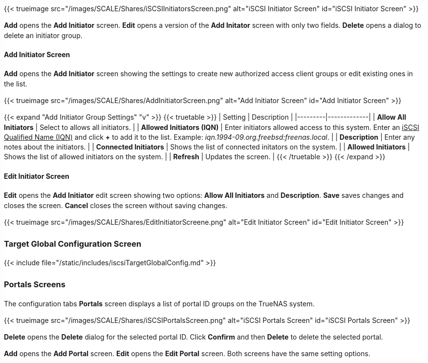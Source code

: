 {{< trueimage src="/images/SCALE/Shares/iSCSIInitiatorsScreen.png" alt="iSCSI Initiator Screen" id="iSCSI Initiator Screen" >}}

**Add** opens the **Add Initiator** screen.
**Edit** opens a version of the **Add Initator** screen with only two fields.
**Delete** opens a dialog to delete an initiator group.

#### Add Initiator Screen
**Add** opens the **Add Initiator** screen showing the settings to create new authorized access client groups or edit existing ones in the list.

{{< trueimage src="/images/SCALE/Shares/AddInitiatorScreen.png" alt="Add Initiator Screen" id="Add Initiator Screen" >}}

{{< expand "Add Initiator Group Settings" "v" >}}
{{< truetable >}}
| Setting | Description |
|---------|-------------|
| **Allow All Initiators** | Select to allows all initiators. |
| **Allowed Initiators (IQN)** | Enter initiators allowed access to this system. Enter an [iSCSI Qualified Name (IQN)](https://tools.ietf.org/html/rfc3720#section-3.2.6) and click **+** to add it to the list. Example: *iqn.1994-09.org.freebsd:freenas.local*. |
| **Description** | Enter any notes about the initiators. |
| **Connected Initiators** | Shows the list of connected initators on the system. |
| **Allowed Initiators** | Shows the list of allowed initiators on the system. |
| **Refresh** | Updates the screen. |
{{< /truetable >}}
{{< /expand >}}

#### Edit Initiator Screen
**Edit** opens the **Add Initiator** edit screen showing two options: **Allow All Initiators** and **Description**.
**Save** saves changes and closes the screen. **Cancel** closes the screen without saving changes.

{{< trueimage src="/images/SCALE/Shares/EditInitiatorScreene.png" alt="Edit Initiator Screen" id="Edit Initiator Screen" >}}

### Target Global Configuration Screen

{{< include file="/static/includes/iscsiTargetGlobalConfig.md" >}}

### Portals Screens
The configuration tabs **Portals** screen displays a list of portal ID groups on the TrueNAS system.

{{< trueimage src="/images/SCALE/Shares/iSCSIPortalsScreen.png" alt="iSCSI Portals Screen" id="iSCSI Portals Screen" >}}

**Delete** opens the **Delete** dialog for the selected portal ID. Click **Confirm** and then **Delete** to delete the selected portal.

**Add** opens the **Add Portal** screen. **Edit** opens the **Edit Portal** screen. Both screens have the same setting options.
